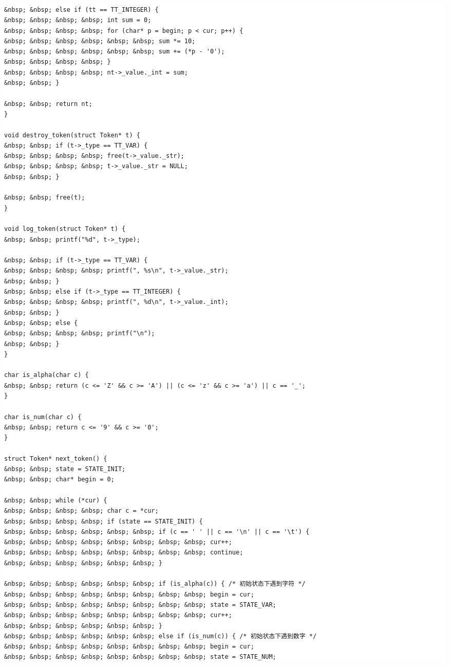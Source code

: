 ```plain
&nbsp; &nbsp; else if (tt == TT_INTEGER) {
&nbsp; &nbsp; &nbsp; &nbsp; int sum = 0;
&nbsp; &nbsp; &nbsp; &nbsp; for (char* p = begin; p < cur; p++) {
&nbsp; &nbsp; &nbsp; &nbsp; &nbsp; &nbsp; sum *= 10;
&nbsp; &nbsp; &nbsp; &nbsp; &nbsp; &nbsp; sum += (*p - '0');
&nbsp; &nbsp; &nbsp; &nbsp; }
&nbsp; &nbsp; &nbsp; &nbsp; nt->_value._int = sum;
&nbsp; &nbsp; }

&nbsp; &nbsp; return nt;
}

void destroy_token(struct Token* t) {
&nbsp; &nbsp; if (t->_type == TT_VAR) {
&nbsp; &nbsp; &nbsp; &nbsp; free(t->_value._str);
&nbsp; &nbsp; &nbsp; &nbsp; t->_value._str = NULL;
&nbsp; &nbsp; }

&nbsp; &nbsp; free(t);
}

void log_token(struct Token* t) {
&nbsp; &nbsp; printf("%d", t->_type);

&nbsp; &nbsp; if (t->_type == TT_VAR) {
&nbsp; &nbsp; &nbsp; &nbsp; printf(", %s\n", t->_value._str);
&nbsp; &nbsp; }
&nbsp; &nbsp; else if (t->_type == TT_INTEGER) {
&nbsp; &nbsp; &nbsp; &nbsp; printf(", %d\n", t->_value._int);
&nbsp; &nbsp; }
&nbsp; &nbsp; else {
&nbsp; &nbsp; &nbsp; &nbsp; printf("\n");
&nbsp; &nbsp; }
}

char is_alpha(char c) {
&nbsp; &nbsp; return (c <= 'Z' && c >= 'A') || (c <= 'z' && c >= 'a') || c == '_';
}

char is_num(char c) {
&nbsp; &nbsp; return c <= '9' && c >= '0';
}

struct Token* next_token() {
&nbsp; &nbsp; state = STATE_INIT;
&nbsp; &nbsp; char* begin = 0;

&nbsp; &nbsp; while (*cur) {
&nbsp; &nbsp; &nbsp; &nbsp; char c = *cur;
&nbsp; &nbsp; &nbsp; &nbsp; if (state == STATE_INIT) {
&nbsp; &nbsp; &nbsp; &nbsp; &nbsp; &nbsp; if (c == ' ' || c == '\n' || c == '\t') {
&nbsp; &nbsp; &nbsp; &nbsp; &nbsp; &nbsp; &nbsp; &nbsp; cur++;
&nbsp; &nbsp; &nbsp; &nbsp; &nbsp; &nbsp; &nbsp; &nbsp; continue;
&nbsp; &nbsp; &nbsp; &nbsp; &nbsp; &nbsp; }

&nbsp; &nbsp; &nbsp; &nbsp; &nbsp; &nbsp; if (is_alpha(c)) { /* 初始状态下遇到字符 */
&nbsp; &nbsp; &nbsp; &nbsp; &nbsp; &nbsp; &nbsp; &nbsp; begin = cur;
&nbsp; &nbsp; &nbsp; &nbsp; &nbsp; &nbsp; &nbsp; &nbsp; state = STATE_VAR;
&nbsp; &nbsp; &nbsp; &nbsp; &nbsp; &nbsp; &nbsp; &nbsp; cur++;
&nbsp; &nbsp; &nbsp; &nbsp; &nbsp; &nbsp; }
&nbsp; &nbsp; &nbsp; &nbsp; &nbsp; &nbsp; else if (is_num(c)) { /* 初始状态下遇到数字 */
&nbsp; &nbsp; &nbsp; &nbsp; &nbsp; &nbsp; &nbsp; &nbsp; begin = cur;
&nbsp; &nbsp; &nbsp; &nbsp; &nbsp; &nbsp; &nbsp; &nbsp; state = STATE_NUM;
```